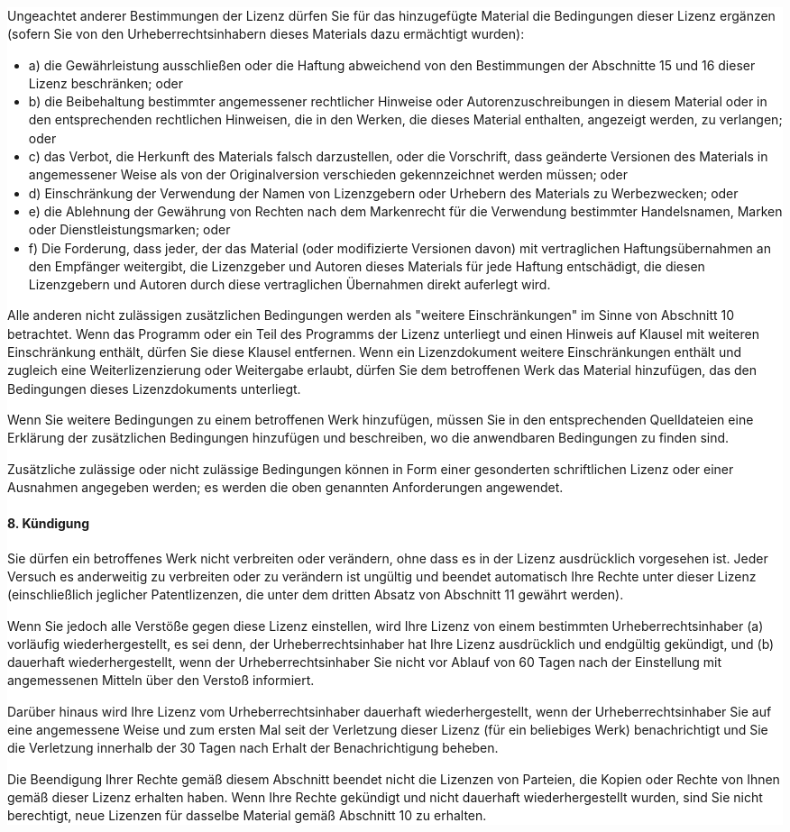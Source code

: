 Ungeachtet anderer Bestimmungen der Lizenz dürfen Sie für das hinzugefügte Material die Bedingungen dieser Lizenz ergänzen (sofern Sie von den Urheberrechtsinhabern dieses Materials dazu ermächtigt wurden):

-   a) die Gewährleistung ausschließen oder die Haftung abweichend von den Bestimmungen der Abschnitte 15 und 16 dieser Lizenz beschränken; oder
-   b) die Beibehaltung bestimmter angemessener rechtlicher Hinweise oder Autorenzuschreibungen in diesem Material oder in den entsprechenden rechtlichen Hinweisen, die in den Werken, die dieses Material enthalten, angezeigt werden, zu verlangen; oder
-   c) das Verbot, die Herkunft des Materials falsch darzustellen, oder die Vorschrift, dass geänderte Versionen des Materials in angemessener Weise als von der Originalversion verschieden gekennzeichnet werden müssen; oder
-   d) Einschränkung der Verwendung der Namen von Lizenzgebern oder Urhebern des Materials zu Werbezwecken; oder
-   e) die Ablehnung der Gewährung von Rechten nach dem Markenrecht für die Verwendung bestimmter Handelsnamen, Marken oder Dienstleistungsmarken; oder
-   f) Die Forderung, dass jeder, der das Material (oder modifizierte Versionen davon) mit vertraglichen Haftungsübernahmen an den Empfänger weitergibt, die Lizenzgeber und Autoren dieses Materials für jede Haftung entschädigt, die diesen Lizenzgebern und Autoren durch diese vertraglichen Übernahmen direkt auferlegt wird.

Alle anderen nicht zulässigen zusätzlichen Bedingungen werden als "weitere Einschränkungen" im Sinne von Abschnitt 10 betrachtet. Wenn das Programm oder ein Teil des Programms der Lizenz unterliegt und einen Hinweis auf Klausel mit weiteren Einschränkung enthält, dürfen Sie diese Klausel entfernen. Wenn ein Lizenzdokument weitere Einschränkungen enthält und zugleich eine Weiterlizenzierung oder Weitergabe erlaubt, dürfen Sie dem betroffenen Werk das Material hinzufügen, das den Bedingungen dieses Lizenzdokuments unterliegt.

Wenn Sie weitere Bedingungen zu einem betroffenen Werk hinzufügen, müssen Sie in den entsprechenden Quelldateien eine Erklärung der zusätzlichen Bedingungen hinzufügen und beschreiben, wo die anwendbaren Bedingungen zu finden sind.

Zusätzliche zulässige oder nicht zulässige Bedingungen können in Form einer gesonderten schriftlichen Lizenz oder einer Ausnahmen angegeben werden; es werden die oben genannten Anforderungen angewendet.

#### 8. Kündigung

Sie dürfen ein betroffenes Werk nicht verbreiten oder verändern, ohne dass es in der Lizenz ausdrücklich vorgesehen ist. Jeder Versuch es anderweitig zu verbreiten oder zu verändern ist ungültig und beendet automatisch Ihre Rechte unter dieser Lizenz (einschließlich jeglicher Patentlizenzen, die unter dem dritten Absatz von Abschnitt 11 gewährt werden).

Wenn Sie jedoch alle Verstöße gegen diese Lizenz einstellen, wird Ihre Lizenz von einem bestimmten Urheberrechtsinhaber (a) vorläufig wiederhergestellt, es sei denn, der Urheberrechtsinhaber hat Ihre Lizenz ausdrücklich und endgültig gekündigt, und (b) dauerhaft wiederhergestellt, wenn der Urheberrechtsinhaber Sie nicht vor Ablauf von 60 Tagen nach der Einstellung mit angemessenen Mitteln über den Verstoß informiert.

Darüber hinaus wird Ihre Lizenz vom Urheberrechtsinhaber dauerhaft wiederhergestellt, wenn der Urheberrechtsinhaber Sie auf eine angemessene Weise und zum ersten Mal seit der Verletzung dieser Lizenz (für ein beliebiges Werk) benachrichtigt und Sie die Verletzung innerhalb der 30 Tagen nach Erhalt der Benachrichtigung beheben.

Die Beendigung Ihrer Rechte gemäß diesem Abschnitt beendet nicht die Lizenzen von Parteien, die Kopien oder Rechte von Ihnen gemäß dieser Lizenz erhalten haben. Wenn Ihre Rechte gekündigt und nicht dauerhaft wiederhergestellt wurden, sind Sie nicht berechtigt, neue Lizenzen für dasselbe Material gemäß Abschnitt 10 zu erhalten.
